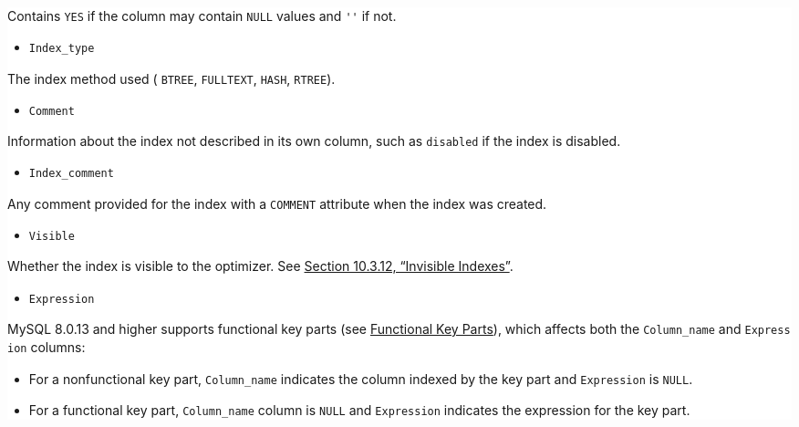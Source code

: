 
Contains `YES` if the column may contain
`NULL` values and `''` if
not.


- `Index_type`


The index method used ( `BTREE`,
`FULLTEXT`, `HASH`,
`RTREE`).


- `Comment`


Information about the index not described in its own column,
such as `disabled` if the index is
disabled.


- `Index_comment`


Any comment provided for the index with a
`COMMENT` attribute when the index was
created.


- `Visible`


Whether the index is visible to the optimizer. See
[Section 10.3.12, “Invisible Indexes”](https://dev.mysql.com/doc/refman/8.0/en/invisible-indexes.html "10.3.12 Invisible Indexes").


- `Expression`


MySQL 8.0.13 and higher supports functional key parts (see
[Functional Key Parts](https://dev.mysql.com/doc/refman/8.0/en/create-index.html#create-index-functional-key-parts "Functional Key Parts")), which
affects both the `Column_name` and
`Expression` columns:




- For a nonfunctional key part,
`Column_name` indicates the column
indexed by the key part and
`Expression` is
`NULL`.


- For a functional key part,
`Column_name` column is
`NULL` and
`Expression` indicates the expression
for the key part.

